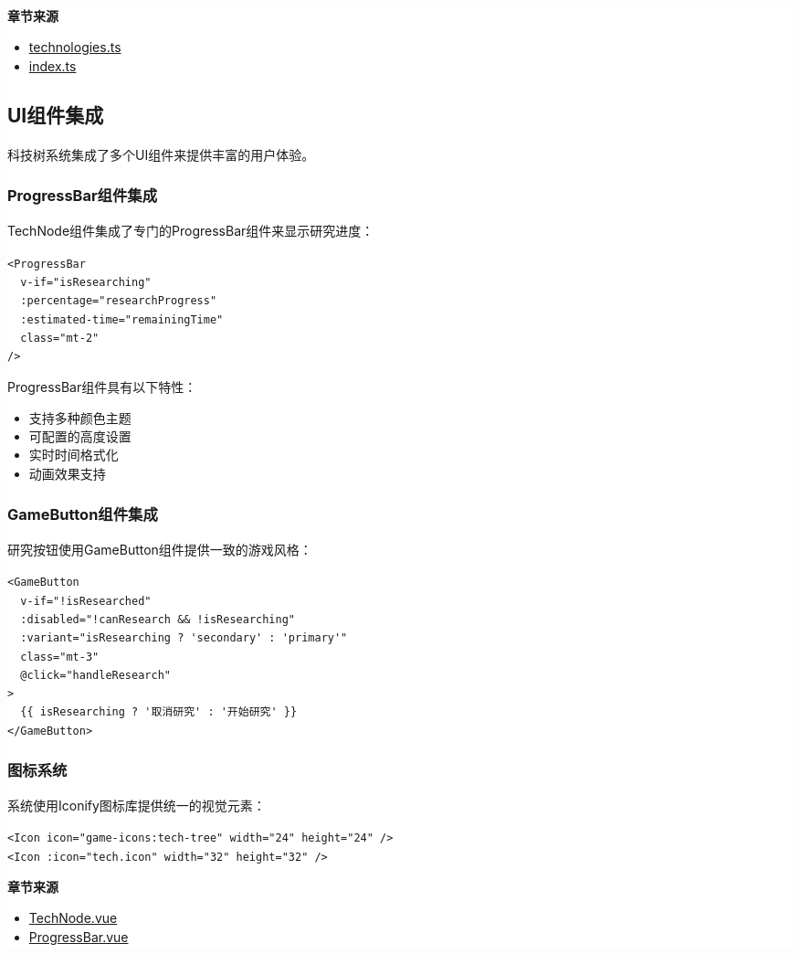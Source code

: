 **章节来源**
- [technologies.ts](file://civilization-game/src/config/technologies.ts#L1-L887)
- [index.ts](file://civilization-game/src/types/index.ts#L120-L140)

## UI组件集成

科技树系统集成了多个UI组件来提供丰富的用户体验。

### ProgressBar组件集成

TechNode组件集成了专门的ProgressBar组件来显示研究进度：

```vue
<ProgressBar
  v-if="isResearching"
  :percentage="researchProgress"
  :estimated-time="remainingTime"
  class="mt-2"
/>
```

ProgressBar组件具有以下特性：
- 支持多种颜色主题
- 可配置的高度设置
- 实时时间格式化
- 动画效果支持

### GameButton组件集成

研究按钮使用GameButton组件提供一致的游戏风格：

```vue
<GameButton
  v-if="!isResearched"
  :disabled="!canResearch && !isResearching"
  :variant="isResearching ? 'secondary' : 'primary'"
  class="mt-3"
  @click="handleResearch"
>
  {{ isResearching ? '取消研究' : '开始研究' }}
</GameButton>
```

### 图标系统

系统使用Iconify图标库提供统一的视觉元素：

```vue
<Icon icon="game-icons:tech-tree" width="24" height="24" />
<Icon :icon="tech.icon" width="32" height="32" />
```

**章节来源**
- [TechNode.vue](file://civilization-game/src/components/game/TechNode.vue#L150-L200)
- [ProgressBar.vue](file://civilization-game/src/components/ui/ProgressBar.vue#L1-L105)
